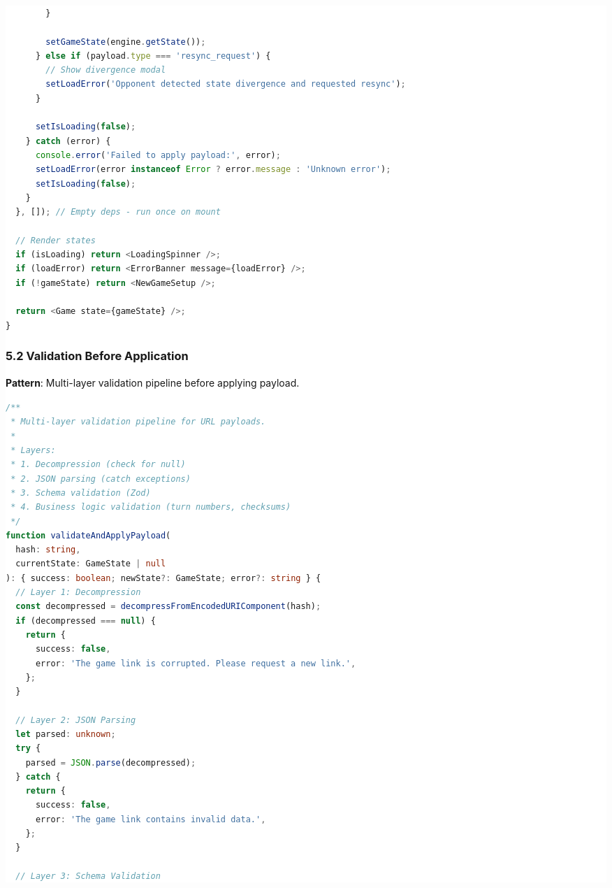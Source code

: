 ```typescript
        }

        setGameState(engine.getState());
      } else if (payload.type === 'resync_request') {
        // Show divergence modal
        setLoadError('Opponent detected state divergence and requested resync');
      }

      setIsLoading(false);
    } catch (error) {
      console.error('Failed to apply payload:', error);
      setLoadError(error instanceof Error ? error.message : 'Unknown error');
      setIsLoading(false);
    }
  }, []); // Empty deps - run once on mount

  // Render states
  if (isLoading) return <LoadingSpinner />;
  if (loadError) return <ErrorBanner message={loadError} />;
  if (!gameState) return <NewGameSetup />;

  return <Game state={gameState} />;
}
```

### 5.2 Validation Before Application

**Pattern**: Multi-layer validation pipeline before applying payload.

```typescript
/**
 * Multi-layer validation pipeline for URL payloads.
 *
 * Layers:
 * 1. Decompression (check for null)
 * 2. JSON parsing (catch exceptions)
 * 3. Schema validation (Zod)
 * 4. Business logic validation (turn numbers, checksums)
 */
function validateAndApplyPayload(
  hash: string,
  currentState: GameState | null
): { success: boolean; newState?: GameState; error?: string } {
  // Layer 1: Decompression
  const decompressed = decompressFromEncodedURIComponent(hash);
  if (decompressed === null) {
    return {
      success: false,
      error: 'The game link is corrupted. Please request a new link.',
    };
  }

  // Layer 2: JSON Parsing
  let parsed: unknown;
  try {
    parsed = JSON.parse(decompressed);
  } catch {
    return {
      success: false,
      error: 'The game link contains invalid data.',
    };
  }

  // Layer 3: Schema Validation
```